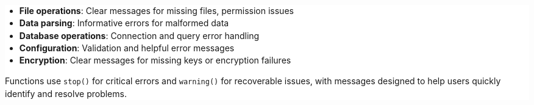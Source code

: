 - **File operations**: Clear messages for missing files, permission issues
- **Data parsing**: Informative errors for malformed data
- **Database operations**: Connection and query error handling
- **Configuration**: Validation and helpful error messages
- **Encryption**: Clear messages for missing keys or encryption failures

Functions use `stop()` for critical errors and `warning()` for recoverable issues, with messages designed to help users quickly identify and resolve problems.